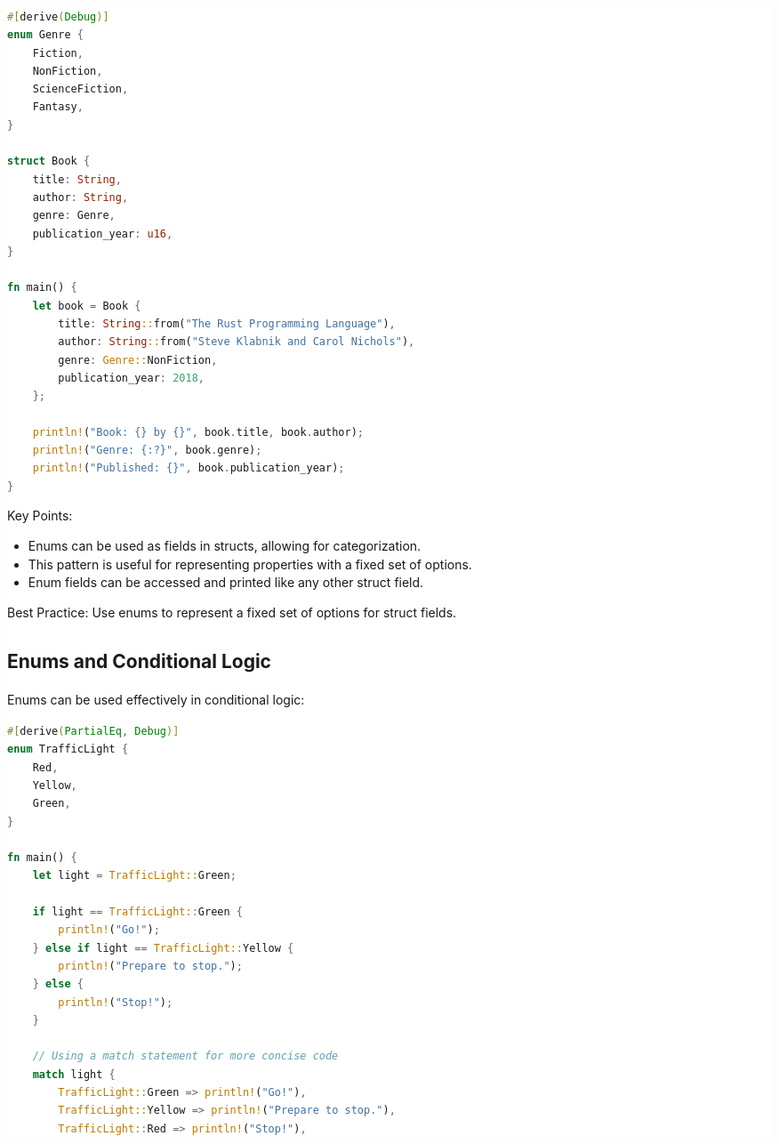 ```rust
#[derive(Debug)]
enum Genre {
    Fiction,
    NonFiction,
    ScienceFiction,
    Fantasy,
}

struct Book {
    title: String,
    author: String,
    genre: Genre,
    publication_year: u16,
}

fn main() {
    let book = Book {
        title: String::from("The Rust Programming Language"),
        author: String::from("Steve Klabnik and Carol Nichols"),
        genre: Genre::NonFiction,
        publication_year: 2018,
    };

    println!("Book: {} by {}", book.title, book.author);
    println!("Genre: {:?}", book.genre);
    println!("Published: {}", book.publication_year);
}
```

Key Points:
- Enums can be used as fields in structs, allowing for categorization.
- This pattern is useful for representing properties with a fixed set of options.
- Enum fields can be accessed and printed like any other struct field.

Best Practice: Use enums to represent a fixed set of options for struct fields.

## Enums and Conditional Logic

Enums can be used effectively in conditional logic:

```rust
#[derive(PartialEq, Debug)]
enum TrafficLight {
    Red,
    Yellow,
    Green,
}

fn main() {
    let light = TrafficLight::Green;

    if light == TrafficLight::Green {
        println!("Go!");
    } else if light == TrafficLight::Yellow {
        println!("Prepare to stop.");
    } else {
        println!("Stop!");
    }

    // Using a match statement for more concise code
    match light {
        TrafficLight::Green => println!("Go!"),
        TrafficLight::Yellow => println!("Prepare to stop."),
        TrafficLight::Red => println!("Stop!"),
```